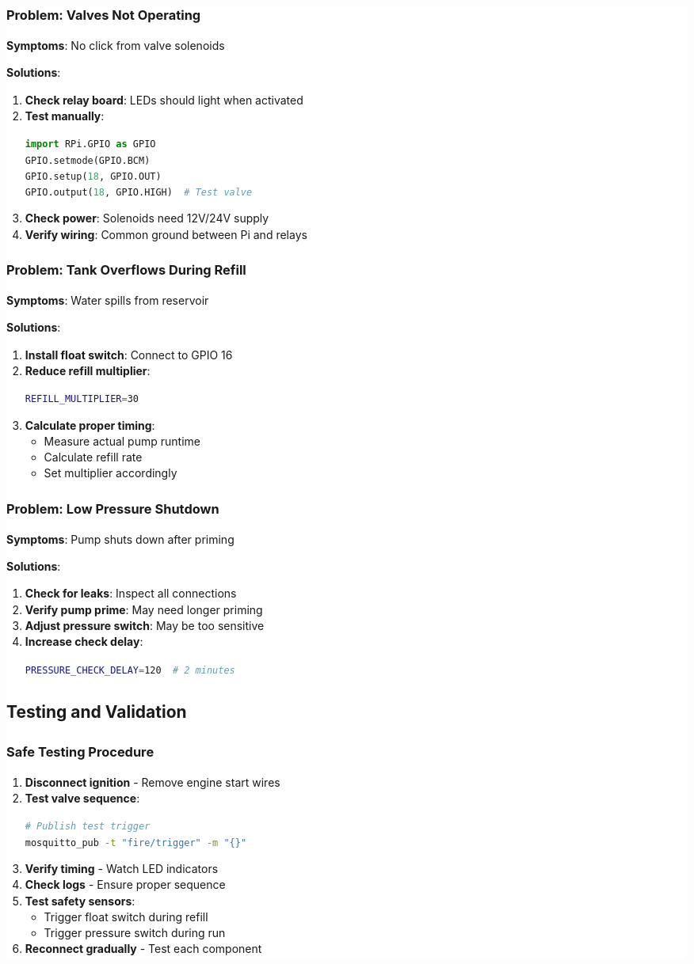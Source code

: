 ### Problem: Valves Not Operating

**Symptoms**: No click from valve solenoids

**Solutions**:
1. **Check relay board**: LEDs should light when activated
2. **Test manually**: 
   ```python
   import RPi.GPIO as GPIO
   GPIO.setmode(GPIO.BCM)
   GPIO.setup(18, GPIO.OUT)
   GPIO.output(18, GPIO.HIGH)  # Test valve
   ```
3. **Check power**: Solenoids need 12V/24V supply
4. **Verify wiring**: Common ground between Pi and relays

### Problem: Tank Overflows During Refill

**Symptoms**: Water spills from reservoir

**Solutions**:
1. **Install float switch**: Connect to GPIO 16
2. **Reduce refill multiplier**:
   ```bash
   REFILL_MULTIPLIER=30
   ```
3. **Calculate proper timing**: 
   - Measure actual pump runtime
   - Calculate refill rate
   - Set multiplier accordingly

### Problem: Low Pressure Shutdown

**Symptoms**: Pump shuts down after priming

**Solutions**:
1. **Check for leaks**: Inspect all connections
2. **Verify pump prime**: May need longer priming
3. **Adjust pressure switch**: May be too sensitive
4. **Increase check delay**:
   ```bash
   PRESSURE_CHECK_DELAY=120  # 2 minutes
   ```

## Testing and Validation

### Safe Testing Procedure

1. **Disconnect ignition** - Remove engine start wires
2. **Test valve sequence**:
   ```bash
   # Publish test trigger
   mosquitto_pub -t "fire/trigger" -m "{}"
   ```
3. **Verify timing** - Watch LED indicators
4. **Check logs** - Ensure proper sequence
5. **Test safety sensors**:
   - Trigger float switch during refill
   - Trigger pressure switch during run
6. **Reconnect gradually** - Test each component
